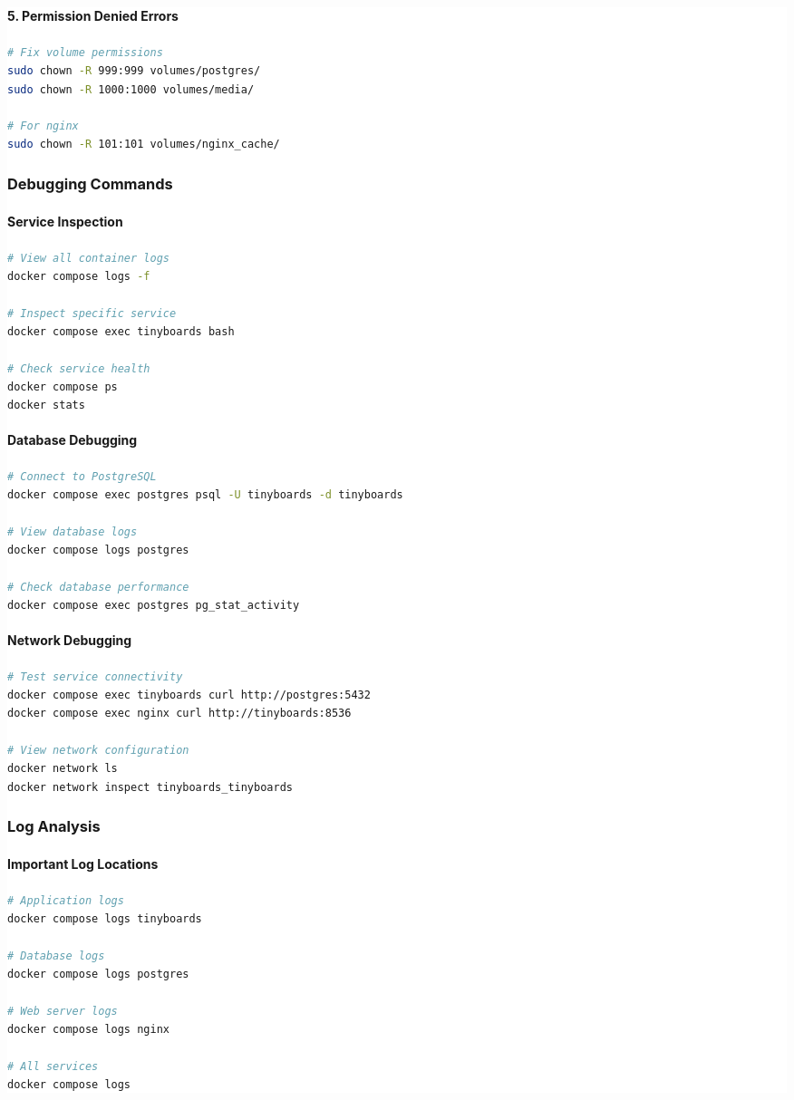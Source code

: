 #### 5. Permission Denied Errors
```bash
# Fix volume permissions
sudo chown -R 999:999 volumes/postgres/
sudo chown -R 1000:1000 volumes/media/

# For nginx
sudo chown -R 101:101 volumes/nginx_cache/
```

### Debugging Commands

#### Service Inspection
```bash
# View all container logs
docker compose logs -f

# Inspect specific service
docker compose exec tinyboards bash

# Check service health
docker compose ps
docker stats
```

#### Database Debugging
```bash
# Connect to PostgreSQL
docker compose exec postgres psql -U tinyboards -d tinyboards

# View database logs
docker compose logs postgres

# Check database performance
docker compose exec postgres pg_stat_activity
```

#### Network Debugging
```bash
# Test service connectivity
docker compose exec tinyboards curl http://postgres:5432
docker compose exec nginx curl http://tinyboards:8536

# View network configuration
docker network ls
docker network inspect tinyboards_tinyboards
```

### Log Analysis

#### Important Log Locations
```bash
# Application logs
docker compose logs tinyboards

# Database logs
docker compose logs postgres

# Web server logs
docker compose logs nginx

# All services
docker compose logs
```
